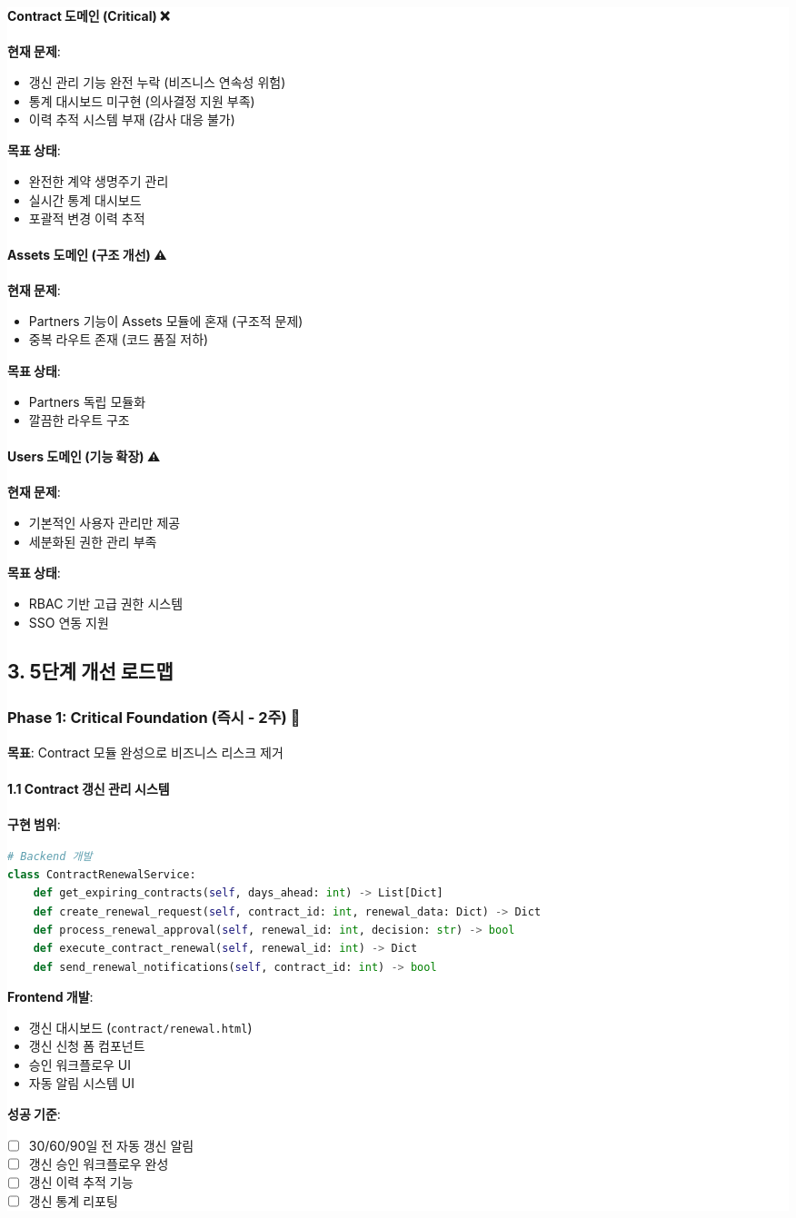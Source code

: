 #### Contract 도메인 (Critical) ❌
**현재 문제**:
- 갱신 관리 기능 완전 누락 (비즈니스 연속성 위험)
- 통계 대시보드 미구현 (의사결정 지원 부족)
- 이력 추적 시스템 부재 (감사 대응 불가)

**목표 상태**:
- 완전한 계약 생명주기 관리
- 실시간 통계 대시보드
- 포괄적 변경 이력 추적

#### Assets 도메인 (구조 개선) ⚠️
**현재 문제**:
- Partners 기능이 Assets 모듈에 혼재 (구조적 문제)
- 중복 라우트 존재 (코드 품질 저하)

**목표 상태**:
- Partners 독립 모듈화
- 깔끔한 라우트 구조

#### Users 도메인 (기능 확장) ⚠️
**현재 문제**:
- 기본적인 사용자 관리만 제공
- 세분화된 권한 관리 부족

**목표 상태**:
- RBAC 기반 고급 권한 시스템
- SSO 연동 지원

## 3. 5단계 개선 로드맵

### Phase 1: Critical Foundation (즉시 - 2주) 🚨
**목표**: Contract 모듈 완성으로 비즈니스 리스크 제거

#### 1.1 Contract 갱신 관리 시스템
**구현 범위**:
```python
# Backend 개발
class ContractRenewalService:
    def get_expiring_contracts(self, days_ahead: int) -> List[Dict]
    def create_renewal_request(self, contract_id: int, renewal_data: Dict) -> Dict
    def process_renewal_approval(self, renewal_id: int, decision: str) -> bool
    def execute_contract_renewal(self, renewal_id: int) -> Dict
    def send_renewal_notifications(self, contract_id: int) -> bool
```

**Frontend 개발**:
- 갱신 대시보드 (`contract/renewal.html`)
- 갱신 신청 폼 컴포넌트
- 승인 워크플로우 UI
- 자동 알림 시스템 UI

**성공 기준**:
- [ ] 30/60/90일 전 자동 갱신 알림
- [ ] 갱신 승인 워크플로우 완성
- [ ] 갱신 이력 추적 기능
- [ ] 갱신 통계 리포팅
